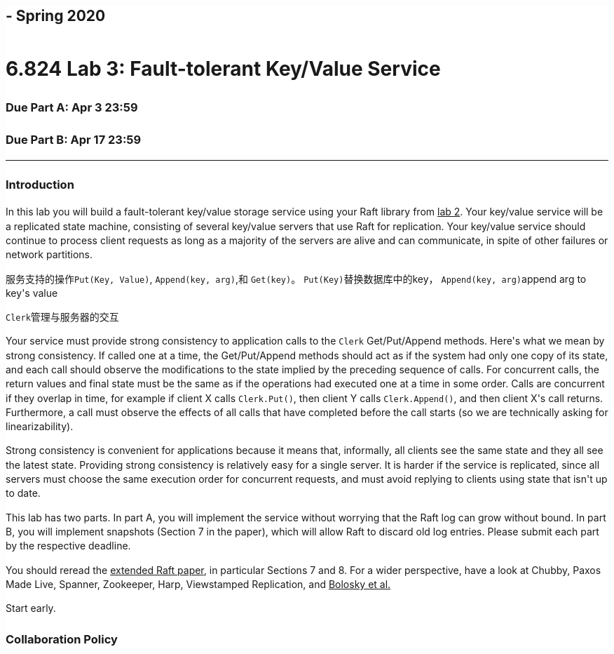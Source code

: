 ##  - Spring 2020

# 6.824 Lab 3: Fault-tolerant Key/Value Service

### Due Part A: Apr 3 23:59

### Due Part B: Apr 17 23:59

------

### Introduction

In this lab you will build a fault-tolerant key/value storage service using your Raft library from [lab 2](http://nil.csail.mit.edu/6.824/2020/labs/lab-raft.html). Your key/value service will be a replicated state machine, consisting of several key/value servers that use Raft for replication. Your key/value service should continue to process client requests as long as a majority of the servers are alive and can communicate, in spite of other failures or network partitions.

服务支持的操作`Put(Key, Value)`, `Append(key, arg)`,和 `Get(key)`。
`Put(Key)`替换数据库中的key，
`Append(key, arg)`append arg to key's value

`Clerk`管理与服务器的交互


Your service must provide strong consistency to application calls to the `Clerk` Get/Put/Append methods. Here's what we mean by strong consistency. If called one at a time, the Get/Put/Append methods should act as if the system had only one copy of its state, and each call should observe the modifications to the state implied by the preceding sequence of calls. For concurrent calls, the return values and final state must be the same as if the operations had executed one at a time in some order. Calls are concurrent if they overlap in time, for example if client X calls `Clerk.Put()`, then client Y calls `Clerk.Append()`, and then client X's call returns. Furthermore, a call must observe the effects of all calls that have completed before the call starts (so we are technically asking for linearizability).

Strong consistency is convenient for applications because it means that, informally, all clients see the same state and they all see the latest state. Providing strong consistency is relatively easy for a single server. It is harder if the service is replicated, since all servers must choose the same execution order for concurrent requests, and must avoid replying to clients using state that isn't up to date.

This lab has two parts. In part A, you will implement the service without worrying that the Raft log can grow without bound. In part B, you will implement snapshots (Section 7 in the paper), which will allow Raft to discard old log entries. Please submit each part by the respective deadline.

You should reread the [extended Raft paper](http://nil.csail.mit.edu/6.824/2020/papers/raft-extended.pdf), in particular Sections 7 and 8. For a wider perspective, have a look at Chubby, Paxos Made Live, Spanner, Zookeeper, Harp, Viewstamped Replication, and [Bolosky et al.](http://static.usenix.org/event/nsdi11/tech/full_papers/Bolosky.pdf)

Start early.

### Collaboration Policy

